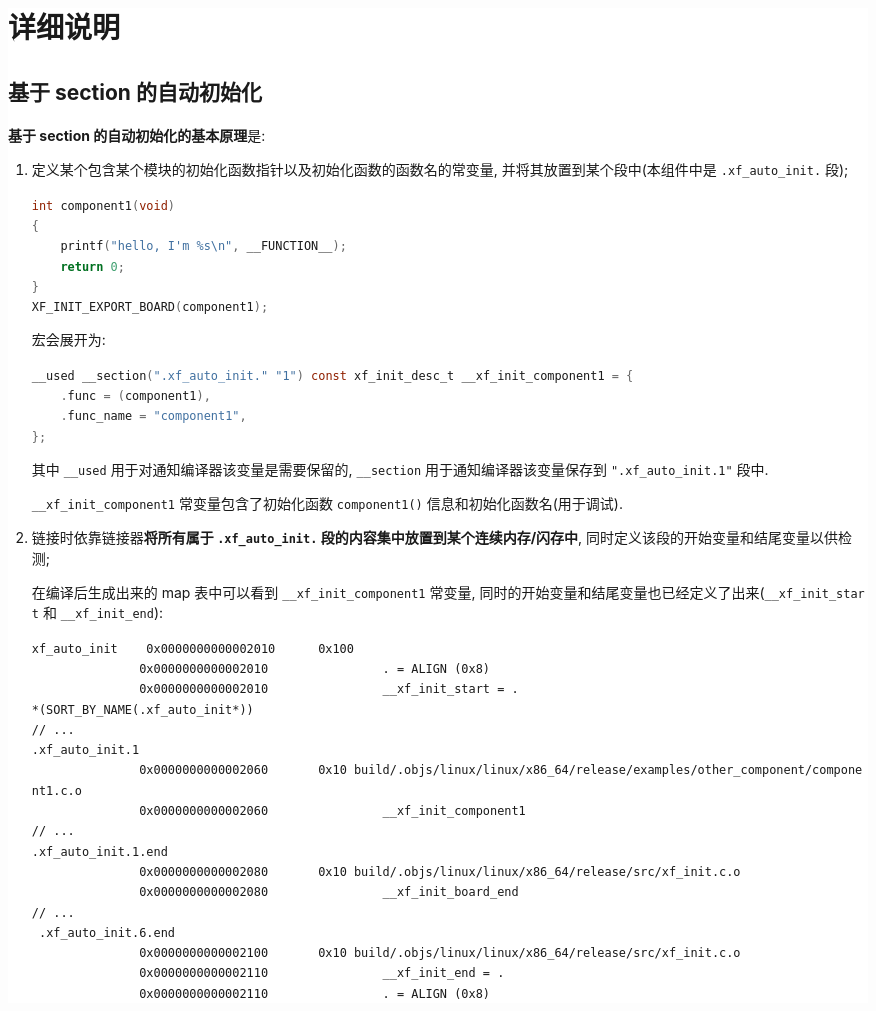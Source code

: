 # 详细说明

## 基于 section 的自动初始化

**基于 section 的自动初始化的基本原理**是:

1. 定义某个包含某个模块的初始化函数指针以及初始化函数的函数名的常变量, 并将其放置到某个段中(本组件中是 `.xf_auto_init.` 段);

   ```c
   int component1(void)
   {
       printf("hello, I'm %s\n", __FUNCTION__);
       return 0;
   }
   XF_INIT_EXPORT_BOARD(component1);
   ```

   宏会展开为:

   ```c
   __used __section(".xf_auto_init." "1") const xf_init_desc_t __xf_init_component1 = {
       .func = (component1),
       .func_name = "component1",
   };
   ```

   其中 `__used` 用于对通知编译器该变量是需要保留的, `__section` 用于通知编译器该变量保存到 `".xf_auto_init.1"` 段中.

   `__xf_init_component1` 常变量包含了初始化函数 `component1()` 信息和初始化函数名(用于调试).

1. 链接时依靠链接器**将所有属于 `.xf_auto_init.` 段的内容集中放置到某个连续内存/闪存中**, 同时定义该段的开始变量和结尾变量以供检测;

   在编译后生成出来的 map 表中可以看到 `__xf_init_component1` 常变量, 同时的开始变量和结尾变量也已经定义了出来(`__xf_init_start` 和 `__xf_init_end`):

   ```
   xf_auto_init    0x0000000000002010      0x100
                  0x0000000000002010                . = ALIGN (0x8)
                  0x0000000000002010                __xf_init_start = .
   *(SORT_BY_NAME(.xf_auto_init*))
   // ...
   .xf_auto_init.1
                  0x0000000000002060       0x10 build/.objs/linux/linux/x86_64/release/examples/other_component/component1.c.o
                  0x0000000000002060                __xf_init_component1
   // ...
   .xf_auto_init.1.end
                  0x0000000000002080       0x10 build/.objs/linux/linux/x86_64/release/src/xf_init.c.o
                  0x0000000000002080                __xf_init_board_end
   // ...
    .xf_auto_init.6.end
                  0x0000000000002100       0x10 build/.objs/linux/linux/x86_64/release/src/xf_init.c.o
                  0x0000000000002110                __xf_init_end = .
                  0x0000000000002110                . = ALIGN (0x8)
   ```
